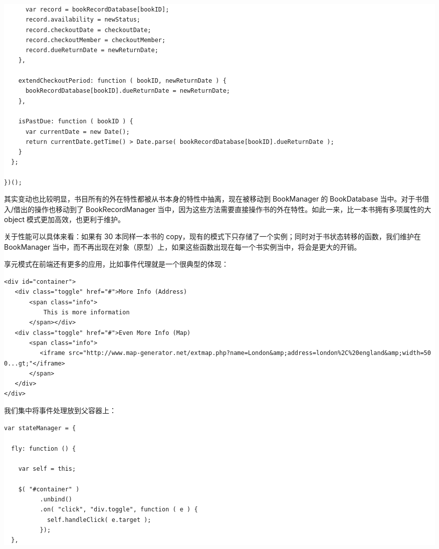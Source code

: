           var record = bookRecordDatabase[bookID];
          record.availability = newStatus;
          record.checkoutDate = checkoutDate;
          record.checkoutMember = checkoutMember;
          record.dueReturnDate = newReturnDate;
        },
    
        extendCheckoutPeriod: function ( bookID, newReturnDate ) {
          bookRecordDatabase[bookID].dueReturnDate = newReturnDate;
        },
    
        isPastDue: function ( bookID ) {
          var currentDate = new Date();
          return currentDate.getTime() > Date.parse( bookRecordDatabase[bookID].dueReturnDate );
        }
      };
    
    })();
    

其实变动也比较明显，书目所有的外在特性都被从书本身的特性中抽离，现在被移动到 BookManager 的 BookDatabase
当中。对于书借入/借出的操作也移动到了 BookRecordManager 当中，因为这些方法需要直接操作书的外在特性。如此一来，比一本书拥有多项属性的大
object 模式更加高效，也更利于维护。

关于性能可以具体来看：如果有 30 本同样一本书的 copy，现有的模式下只存储了一个实例；同时对于书状态转移的函数，我们维护在 BookManager
当中，而不再出现在对象（原型）上，如果这些函数出现在每一个书实例当中，将会是更大的开销。

享元模式在前端还有更多的应用，比如事件代理就是一个很典型的体现：

    
    
    <div id="container">
       <div class="toggle" href="#">More Info (Address)
           <span class="info">
               This is more information
           </span></div>
       <div class="toggle" href="#">Even More Info (Map)
           <span class="info">
              <iframe src="http://www.map-generator.net/extmap.php?name=London&amp;address=london%2C%20england&amp;width=500...gt;"</iframe>
           </span>
       </div>
    </div>
    

我们集中将事件处理放到父容器上：

    
    
    var stateManager = {
    
      fly: function () {
    
        var self = this;
    
        $( "#container" )
              .unbind()
              .on( "click", "div.toggle", function ( e ) {
                self.handleClick( e.target );
              });
      },
    